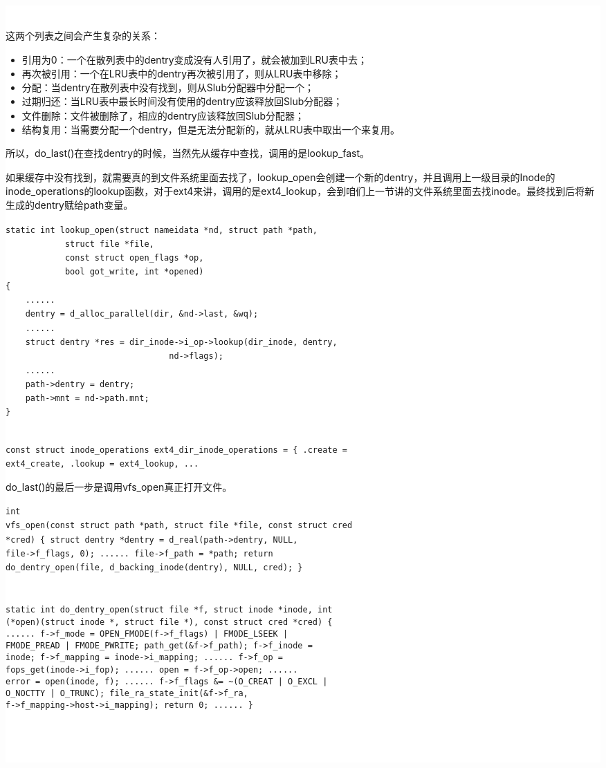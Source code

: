 </ul><p><img src="https://static001.geekbang.org/resource/image/82/59/82dd76e1e84915206eefb8fc88385859.jpeg" alt=""></p><p>这两个列表之间会产生复杂的关系：</p><ul>
<li>引用为0：一个在散列表中的dentry变成没有人引用了，就会被加到LRU表中去；</li>
<li>再次被引用：一个在LRU表中的dentry再次被引用了，则从LRU表中移除；</li>
<li>分配：当dentry在散列表中没有找到，则从Slub分配器中分配一个；</li>
<li>过期归还：当LRU表中最长时间没有使用的dentry应该释放回Slub分配器；</li>
<li>文件删除：文件被删除了，相应的dentry应该释放回Slub分配器；</li>
<li>结构复用：当需要分配一个dentry，但是无法分配新的，就从LRU表中取出一个来复用。</li>
</ul><p>所以，do_last()在查找dentry的时候，当然先从缓存中查找，调用的是lookup_fast。</p><p>如果缓存中没有找到，就需要真的到文件系统里面去找了，lookup_open会创建一个新的dentry，并且调用上一级目录的Inode的inode_operations的lookup函数，对于ext4来讲，调用的是ext4_lookup，会到咱们上一节讲的文件系统里面去找inode。最终找到后将新生成的dentry赋给path变量。</p><pre><code>static int lookup_open(struct nameidata *nd, struct path *path,
			struct file *file,
			const struct open_flags *op,
			bool got_write, int *opened)
{
    ......
    dentry = d_alloc_parallel(dir, &amp;nd-&gt;last, &amp;wq);
    ......
    struct dentry *res = dir_inode-&gt;i_op-&gt;lookup(dir_inode, dentry,
							     nd-&gt;flags);
    ......
    path-&gt;dentry = dentry;
	path-&gt;mnt = nd-&gt;path.mnt;
}




const struct inode_operations ext4_dir_inode_operations = {
	.create		= ext4_create,
	.lookup		= ext4_lookup,
...
</code></pre><p>do_last()的最后一步是调用vfs_open真正打开文件。</p><pre><code>int vfs_open(const struct path *path, struct file *file,
	     const struct cred *cred)
{
	struct dentry *dentry = d_real(path-&gt;dentry, NULL, file-&gt;f_flags, 0);
......
	file-&gt;f_path = *path;
	return do_dentry_open(file, d_backing_inode(dentry), NULL, cred);
}


static int do_dentry_open(struct file *f,
			  struct inode *inode,
			  int (*open)(struct inode *, struct file *),
			  const struct cred *cred)
{
......
	f-&gt;f_mode = OPEN_FMODE(f-&gt;f_flags) | FMODE_LSEEK |
				FMODE_PREAD | FMODE_PWRITE;
	path_get(&amp;f-&gt;f_path);
	f-&gt;f_inode = inode;
	f-&gt;f_mapping = inode-&gt;i_mapping;
......
	f-&gt;f_op = fops_get(inode-&gt;i_fop);
......
	open = f-&gt;f_op-&gt;open;
......
	error = open(inode, f);
......
	f-&gt;f_flags &amp;= ~(O_CREAT | O_EXCL | O_NOCTTY | O_TRUNC);
	file_ra_state_init(&amp;f-&gt;f_ra, f-&gt;f_mapping-&gt;host-&gt;i_mapping);
	return 0;
......
}